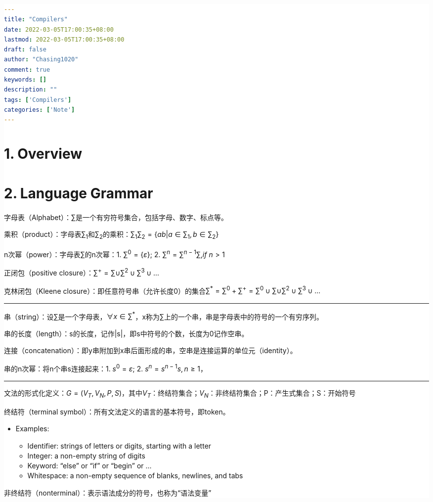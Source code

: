 ```yaml
---
title: "Compilers"
date: 2022-03-05T17:00:35+08:00
lastmod: 2022-03-05T17:00:35+08:00
draft: false
author: "Chasing1020"
comment: true
keywords: []
description: ""
tags: ['Compilers']
categories: ['Note']
---
```


# 1. Overview



# 2. Language Grammar

字母表（Alphabet）：$\sum$是一个有穷符号集合，包括字母、数字、标点等。

乘积（product）：字母表$\sum_1$和$\sum_2$的乘积：$\sum_1\sum_2 = \{ab|a\in\sum_1, b\in\sum_2\}$

n次幂（power）：字母表$\sum$的n次幂：1. $\sum^0=\{\varepsilon\}$; 2. $\sum^n =\sum^{n-1}\sum, if\ n > 1$

正闭包（positive closure）：$\sum^+ = \sum \cup \sum^2 \cup\sum^3 \cup...$

克林闭包（Kleene closure）：即任意符号串（允许长度0）的集合$\sum^* = \sum^{0} + \sum^+ = \sum^0 \cup \sum \cup \sum^2 \cup \sum^3 \cup ...$

---

串（string）：设$\sum$是一个字母表，$\forall x\in \sum^*$，x称为$\sum$上的一个串，串是字母表中的符号的一个有穷序列。

串的长度（length）：s的长度，记作|s|，即s中符号的个数，长度为0记作空串。

连接（concatenation）：即y串附加到x串后面形成的串，空串是连接运算的单位元（identity）。

串的n次幂：将n个串s连接起来：1. $s^0=\varepsilon$; 2. $s^n = s^{n-1}s, n≥1$， 

---

文法的形式化定义：$G=(V_T,V_N,P,S)$，其中$V_T$：终结符集合；$V_N$：非终结符集合；P：产生式集合；S：开始符号

终结符（terminal symbol）：所有文法定义的语言的基本符号，即token。

-   Examples:

    - Identifier: strings of letters or digits, starting with a letter
    - Integer: a non-empty string of digits
    - Keyword: “else” or “if” or “begin” or …
    - Whitespace: a non-empty sequence of blanks, newlines, and tabs

非终结符（nonterminal）：表示语法成分的符号，也称为“语法变量”
